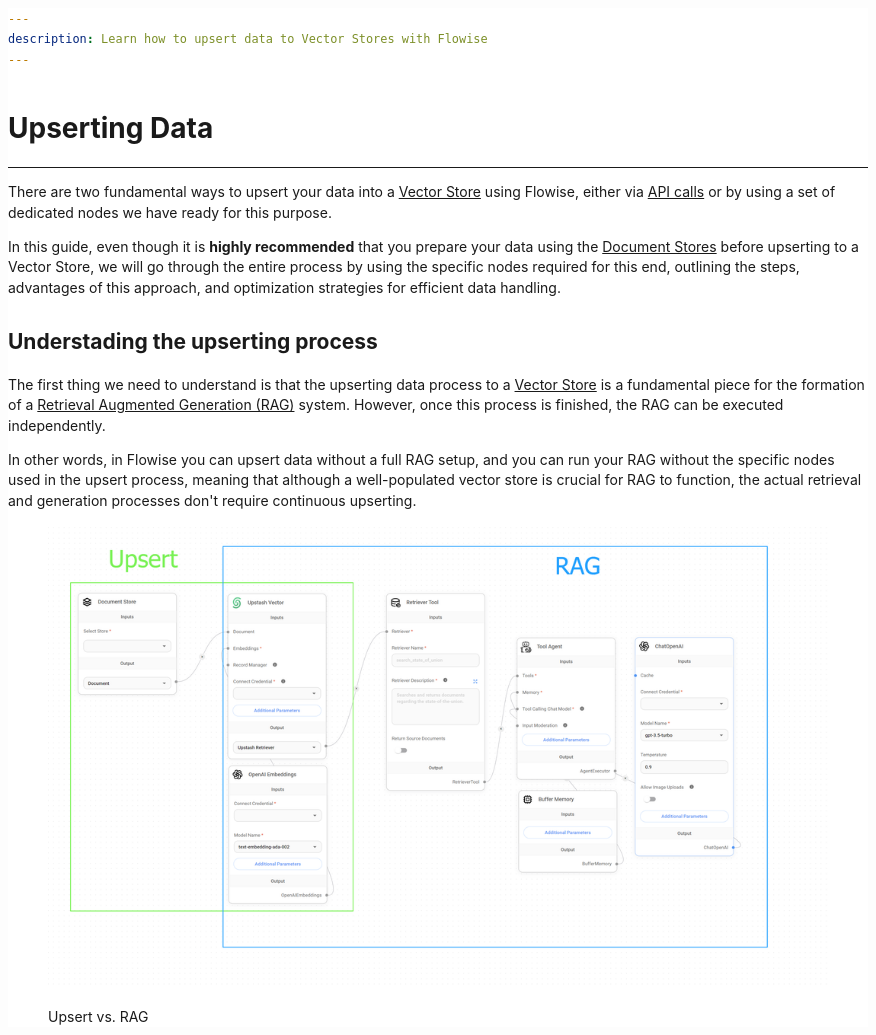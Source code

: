 ```yaml
---
description: Learn how to upsert data to Vector Stores with Flowise
---
```


# Upserting Data

***

There are two fundamental ways to upsert your data into a [Vector Store](../integrations/langchain/vector-stores/) using Flowise, either via [API calls](../using-flowise/api.md#id-2.-vector-upsert-api) or by using a set of dedicated nodes we have ready for this purpose.

In this guide, even though it is **highly recommended** that you prepare your data using the [Document Stores](../using-flowise/document-stores.md) before upserting to a Vector Store, we will go through the entire process by using the specific nodes required for this end, outlining the steps, advantages of this approach, and optimization strategies for efficient data handling.&#x20;

## Understading the upserting process

The first thing we need to understand is that the upserting data process to a [Vector Store](../integrations/langchain/vector-stores/) is a fundamental piece for the formation of a [Retrieval Augmented Generation (RAG)](multiple-documents-qna.md) system. However, once this process is finished, the RAG can be executed independently.

In other words, in Flowise you can upsert data without a full RAG setup, and you can run your RAG without the specific nodes used in the upsert process, meaning that although a well-populated vector store is crucial for RAG to function, the actual retrieval and generation processes don't require continuous upserting.

<figure><img src="../.gitbook/assets/ud_01.png" alt=""><figcaption><p>Upsert vs. RAG</p></figcaption></figure>
